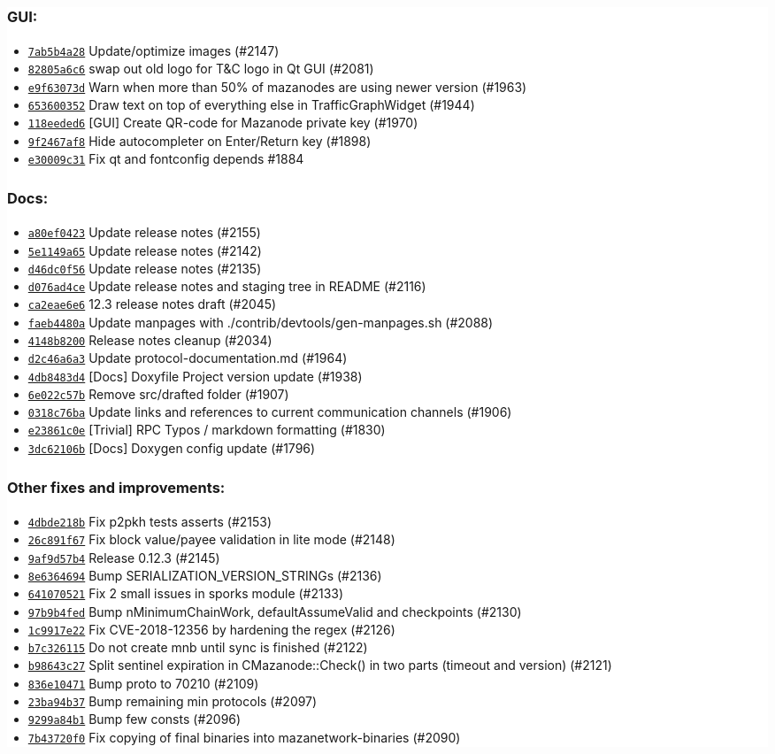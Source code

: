 ### GUI:
- [`7ab5b4a28`](https://github.com/mazacoin/maza/commit/7ab5b4a28) Update/optimize images (#2147)
- [`82805a6c6`](https://github.com/mazacoin/maza/commit/82805a6c6) swap out old logo for T&C logo in Qt GUI (#2081)
- [`e9f63073d`](https://github.com/mazacoin/maza/commit/e9f63073d) Warn when more than 50% of mazanodes are using newer version (#1963)
- [`653600352`](https://github.com/mazacoin/maza/commit/653600352) Draw text on top of everything else in TrafficGraphWidget (#1944)
- [`118eeded6`](https://github.com/mazacoin/maza/commit/118eeded6) [GUI] Create QR-code for Mazanode private key (#1970)
- [`9f2467af8`](https://github.com/mazacoin/maza/commit/9f2467af8) Hide autocompleter on Enter/Return key (#1898)
- [`e30009c31`](https://github.com/mazacoin/maza/commit/e30009c31) Fix qt and fontconfig depends #1884

### Docs:
- [`a80ef0423`](https://github.com/mazacoin/maza/commit/a80ef0423) Update release notes (#2155)
- [`5e1149a65`](https://github.com/mazacoin/maza/commit/5e1149a65) Update release notes (#2142)
- [`d46dc0f56`](https://github.com/mazacoin/maza/commit/d46dc0f56) Update release notes (#2135)
- [`d076ad4ce`](https://github.com/mazacoin/maza/commit/d076ad4ce) Update release notes and staging tree in README (#2116)
- [`ca2eae6e6`](https://github.com/mazacoin/maza/commit/ca2eae6e6) 12.3 release notes draft (#2045)
- [`faeb4480a`](https://github.com/mazacoin/maza/commit/faeb4480a) Update manpages with ./contrib/devtools/gen-manpages.sh (#2088)
- [`4148b8200`](https://github.com/mazacoin/maza/commit/4148b8200) Release notes cleanup (#2034)
- [`d2c46a6a3`](https://github.com/mazacoin/maza/commit/d2c46a6a3) Update protocol-documentation.md (#1964)
- [`4db8483d4`](https://github.com/mazacoin/maza/commit/4db8483d4) [Docs] Doxyfile Project version update (#1938)
- [`6e022c57b`](https://github.com/mazacoin/maza/commit/6e022c57b) Remove src/drafted folder (#1907)
- [`0318c76ba`](https://github.com/mazacoin/maza/commit/0318c76ba) Update links and references to current communication channels (#1906)
- [`e23861c0e`](https://github.com/mazacoin/maza/commit/e23861c0e) [Trivial] RPC Typos / markdown formatting (#1830)
- [`3dc62106b`](https://github.com/mazacoin/maza/commit/3dc62106b) [Docs] Doxygen config update (#1796)

### Other fixes and improvements:
- [`4dbde218b`](https://github.com/mazacoin/maza/commit/4dbde218b) Fix p2pkh tests asserts (#2153)
- [`26c891f67`](https://github.com/mazacoin/maza/commit/26c891f67) Fix block value/payee validation in lite mode (#2148)
- [`9af9d57b4`](https://github.com/mazacoin/maza/commit/9af9d57b4) Release 0.12.3 (#2145)
- [`8e6364694`](https://github.com/mazacoin/maza/commit/8e6364694) Bump SERIALIZATION_VERSION_STRINGs (#2136)
- [`641070521`](https://github.com/mazacoin/maza/commit/641070521) Fix 2 small issues in sporks module (#2133)
- [`97b9b4fed`](https://github.com/mazacoin/maza/commit/97b9b4fed) Bump nMinimumChainWork, defaultAssumeValid and checkpoints (#2130)
- [`1c9917e22`](https://github.com/mazacoin/maza/commit/1c9917e22) Fix CVE-2018-12356 by hardening the regex (#2126)
- [`b7c326115`](https://github.com/mazacoin/maza/commit/b7c326115) Do not create mnb until sync is finished (#2122)
- [`b98643c27`](https://github.com/mazacoin/maza/commit/b98643c27) Split sentinel expiration in CMazanode::Check() in two parts (timeout and version) (#2121)
- [`836e10471`](https://github.com/mazacoin/maza/commit/836e10471) Bump proto to 70210 (#2109)
- [`23ba94b37`](https://github.com/mazacoin/maza/commit/23ba94b37) Bump remaining min protocols (#2097)
- [`9299a84b1`](https://github.com/mazacoin/maza/commit/9299a84b1) Bump few consts (#2096)
- [`7b43720f0`](https://github.com/mazacoin/maza/commit/7b43720f0) Fix copying of final binaries into mazanetwork-binaries (#2090)